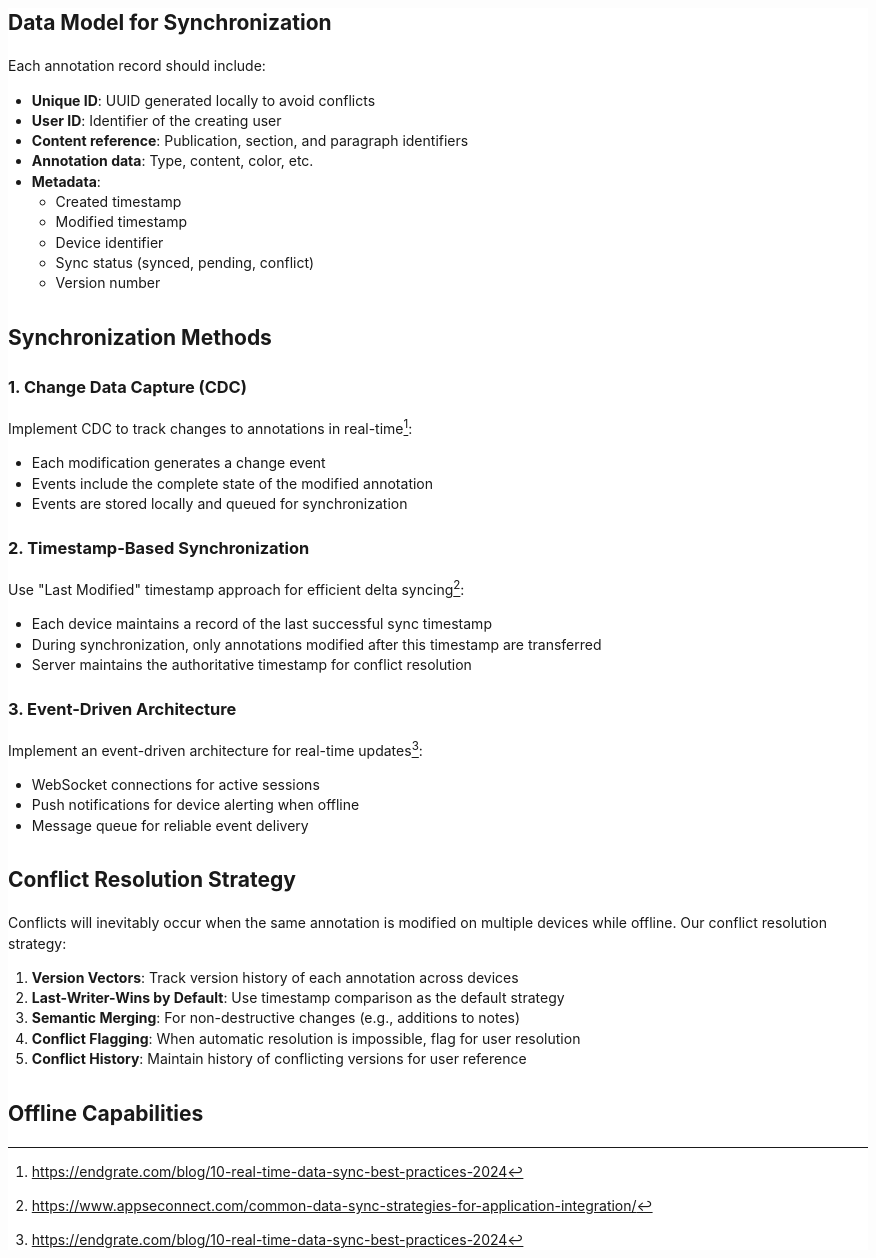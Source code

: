 ## Data Model for Synchronization

Each annotation record should include:

- **Unique ID**: UUID generated locally to avoid conflicts
- **User ID**: Identifier of the creating user
- **Content reference**: Publication, section, and paragraph identifiers
- **Annotation data**: Type, content, color, etc.
- **Metadata**:
  - Created timestamp
  - Modified timestamp
  - Device identifier
  - Sync status (synced, pending, conflict)
  - Version number

## Synchronization Methods

### 1. Change Data Capture (CDC)

Implement CDC to track changes to annotations in real-time[^8]:

- Each modification generates a change event
- Events include the complete state of the modified annotation
- Events are stored locally and queued for synchronization

### 2. Timestamp-Based Synchronization

Use "Last Modified" timestamp approach for efficient delta syncing[^5]:

- Each device maintains a record of the last successful sync timestamp
- During synchronization, only annotations modified after this timestamp are transferred
- Server maintains the authoritative timestamp for conflict resolution

### 3. Event-Driven Architecture

Implement an event-driven architecture for real-time updates[^8]:

- WebSocket connections for active sessions
- Push notifications for device alerting when offline
- Message queue for reliable event delivery

## Conflict Resolution Strategy

Conflicts will inevitably occur when the same annotation is modified on multiple devices while offline. Our conflict resolution strategy:

1. **Version Vectors**: Track version history of each annotation across devices
2. **Last-Writer-Wins by Default**: Use timestamp comparison as the default strategy
3. **Semantic Merging**: For non-destructive changes (e.g., additions to notes)
4. **Conflict Flagging**: When automatic resolution is impossible, flag for user resolution
5. **Conflict History**: Maintain history of conflicting versions for user reference

## Offline Capabilities


[^1]: https://ppl-ai-file-upload.s3.amazonaws.com/web/direct-files/6754629/465bf594-394a-4870-bf6b-160a36996c95/ub-ecosystem-architecture-updated.md
[^2]: https://www.reddit.com/r/iOSProgramming/comments/zaacbz/what_to_use_to_sync_user_data_across/
[^3]: https://help.evernote.com/hc/en-us/articles/34680763992467-How-to-sync-your-notes-across-devices
[^4]: https://blog.pixelfreestudio.com/best-practices-for-real-time-data-synchronization-across-devices/
[^5]: https://www.appseconnect.com/common-data-sync-strategies-for-application-integration/
[^6]: https://help.obsidian.md/sync-notes
[^7]: https://moldstud.com/articles/p-how-to-implement-data-synchronization-in-cross-platform-financial-apps
[^8]: https://endgrate.com/blog/10-real-time-data-sync-best-practices-2024
[^9]: https://estuary.dev/data-synchronization/
[^10]: https://stackoverflow.com/questions/33560944/how-to-implement-cross-device-data-sync-online-and-offline-using-google-app-engi
[^11]: https://www.reddit.com/r/selfhosted/comments/1dy4vpq/looking_for_a_selfhosted_crossplatform_notetaking/
[^12]: https://www.zubersoft.com/mobilesheets/forum/thread-9324.html
[^13]: https://community.canvaslms.com/t5/Canvas-Question-Forum/Sync-markings-in-PDFs-when-the-app-is-used-on-different-devices/m-p/161404
[^14]: https://objectbox.io/cross-platform-sync-example/
[^15]: https://www.talend.com/resources/what-is-data-synchronization/
[^16]: https://www.mobileread.com/forums/showthread.php?t=293480
[^17]: https://pdf.wondershare.com/annotate-pdf/cross-platform-notes-app.html
[^18]: https://stackoverflow.com/questions/2092327/what-is-the-most-clever-and-easy-approach-to-sync-data-between-multiple-entities
[^19]: https://forums.zotero.org/discussion/96728/understanding-annotations-across-devices
[^20]: https://discussions.apple.com/thread/255325431
[^21]: https://www.workplaceprivacyreport.com/2024/08/articles/data-security/out-of-sync-mitigating-data-privacy-and-security-risks-stemming-from-data-syncing-across-devices/
[^22]: https://www.nutrient.io/blog/saving-and-syncing-strategy-external-files/
[^23]: https://exalate.com/blog/real-time-data-synchronization/
[^24]: https://dev.to/maxime1992/the-holy-grail-of-note-taking-private-data-efficient-methodology-and-p2p-encrypted-sync-across-all-your-devices-1ih3
[^25]: https://support.google.com/android/answer/14997291
[^26]: https://estuary.dev/blog/real-time-data-replication/
[^27]: https://www.blakewatson.com/journal/where-im-at-with-notetaking-apps/
[^28]: https://www.reddit.com/r/Anytype/comments/1exmw6v/crossdevice_syncing_in_different_versions_of_the/
[^29]: https://www.oneio.cloud/blog/data-sync-strategy
[^30]: https://freedom.press/digisec/blog/note-taking-security/
[^31]: https://www.portalhq.io/post/introducing-cross-device-syncing
[^32]: https://softwareengineering.stackexchange.com/questions/253113/real-time-data-synchronization-techniques-between-two-systems
[^33]: https://zapier.com/blog/best-note-taking-apps/
[^34]: https://www.reddit.com/r/Supernote/comments/1eaxghn/cross_device_syncing/
[^35]: https://www.xda-developers.com/tools-to-sync-notes-across-multiple-devices-securely/
[^36]: https://www.youtube.com/watch?v=U4VwdkWU2GU
[^37]: https://www.theverge.com/23942597/notes-text-evernote-onenote-keep-apps